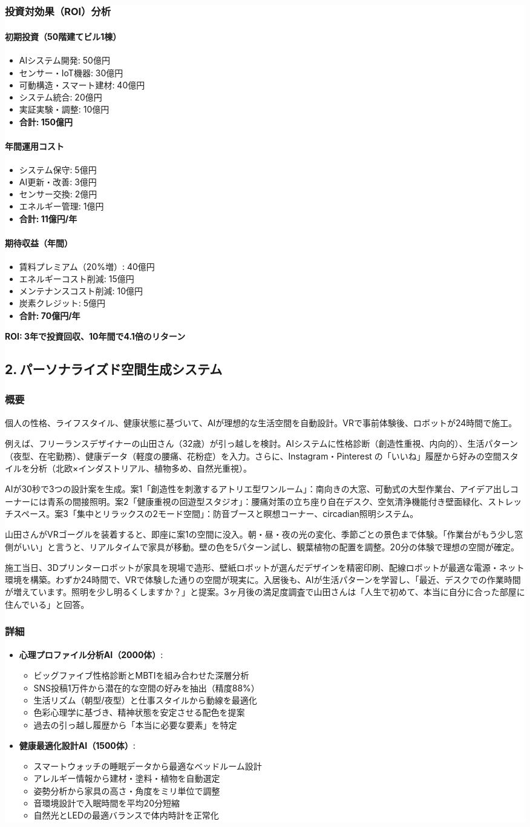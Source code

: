 ### 投資対効果（ROI）分析
#### 初期投資（50階建てビル1棟）
- AIシステム開発: 50億円
- センサー・IoT機器: 30億円
- 可動構造・スマート建材: 40億円
- システム統合: 20億円
- 実証実験・調整: 10億円
- **合計: 150億円**

#### 年間運用コスト
- システム保守: 5億円
- AI更新・改善: 3億円
- センサー交換: 2億円
- エネルギー管理: 1億円
- **合計: 11億円/年**

#### 期待収益（年間）
- 賃料プレミアム（20%増）: 40億円
- エネルギーコスト削減: 15億円
- メンテナンスコスト削減: 10億円
- 炭素クレジット: 5億円
- **合計: 70億円/年**

**ROI: 3年で投資回収、10年間で4.1倍のリターン**

## 2. パーソナライズド空間生成システム

### 概要
個人の性格、ライフスタイル、健康状態に基づいて、AIが理想的な生活空間を自動設計。VRで事前体験後、ロボットが24時間で施工。

例えば、フリーランスデザイナーの山田さん（32歳）が引っ越しを検討。AIシステムに性格診断（創造性重視、内向的）、生活パターン（夜型、在宅勤務）、健康データ（軽度の腰痛、花粉症）を入力。さらに、Instagram・Pinterest の「いいね」履歴から好みの空間スタイルを分析（北欧×インダストリアル、植物多め、自然光重視）。

AIが30秒で3つの設計案を生成。案1「創造性を刺激するアトリエ型ワンルーム」：南向きの大窓、可動式の大型作業台、アイデア出しコーナーには青系の間接照明。案2「健康重視の回遊型スタジオ」：腰痛対策の立ち座り自在デスク、空気清浄機能付き壁面緑化、ストレッチスペース。案3「集中とリラックスの2モード空間」：防音ブースと瞑想コーナー、circadian照明システム。

山田さんがVRゴーグルを装着すると、即座に案1の空間に没入。朝・昼・夜の光の変化、季節ごとの景色まで体験。「作業台がもう少し窓側がいい」と言うと、リアルタイムで家具が移動。壁の色を5パターン試し、観葉植物の配置を調整。20分の体験で理想の空間が確定。

施工当日、3Dプリンターロボットが家具を現場で造形、壁紙ロボットが選んだデザインを精密印刷、配線ロボットが最適な電源・ネット環境を構築。わずか24時間で、VRで体験した通りの空間が現実に。入居後も、AIが生活パターンを学習し、「最近、デスクでの作業時間が増えています。照明を少し明るくしますか？」と提案。3ヶ月後の満足度調査で山田さんは「人生で初めて、本当に自分に合った部屋に住んでいる」と回答。

### 詳細
- **心理プロファイル分析AI（2000体）**: 
  - ビッグファイブ性格診断とMBTIを組み合わせた深層分析
  - SNS投稿1万件から潜在的な空間の好みを抽出（精度88%）
  - 生活リズム（朝型/夜型）と仕事スタイルから動線を最適化
  - 色彩心理学に基づき、精神状態を安定させる配色を提案
  - 過去の引っ越し履歴から「本当に必要な要素」を特定

- **健康最適化設計AI（1500体）**: 
  - スマートウォッチの睡眠データから最適なベッドルーム設計
  - アレルギー情報から建材・塗料・植物を自動選定
  - 姿勢分析から家具の高さ・角度をミリ単位で調整
  - 音環境設計で入眠時間を平均20分短縮
  - 自然光とLEDの最適バランスで体内時計を正常化
